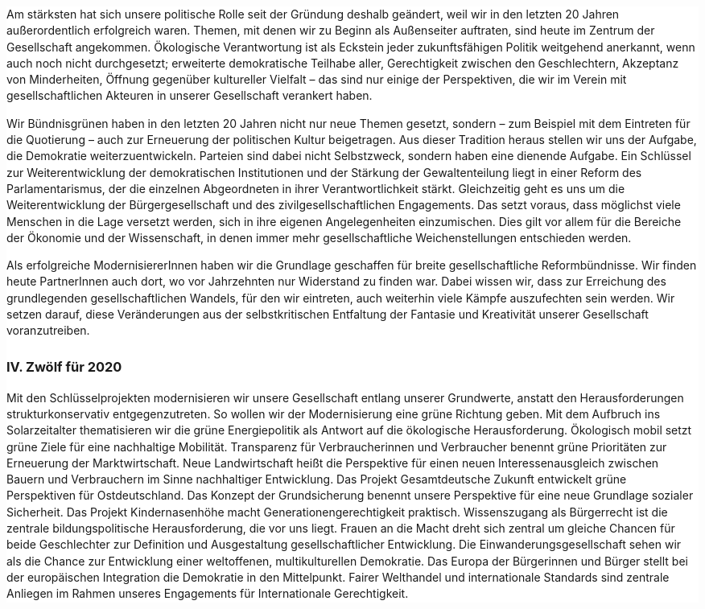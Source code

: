 Am stärksten hat sich unsere politische Rolle seit der Gründung deshalb geändert, weil wir in den letzten 20 Jahren außerordentlich erfolgreich waren. Themen, mit denen wir zu Beginn
als Außenseiter auftraten, sind heute im Zentrum der Gesellschaft angekommen. Ökologische Verantwortung ist als Eckstein
jeder zukunftsfähigen Politik weitgehend anerkannt, wenn auch
noch nicht durchgesetzt; erweiterte demokratische Teilhabe aller, Gerechtigkeit zwischen den Geschlechtern, Akzeptanz von
Minderheiten, Öffnung gegenüber kultureller Vielfalt – das sind
nur einige der Perspektiven, die wir im Verein mit gesellschaftlichen Akteuren in unserer Gesellschaft verankert haben.

Wir Bündnisgrünen haben in den letzten 20 Jahren nicht nur
neue Themen gesetzt, sondern – zum Beispiel mit dem Eintreten für die Quotierung – auch zur Erneuerung der politischen
Kultur beigetragen. Aus dieser Tradition heraus stellen wir uns
der Aufgabe, die Demokratie weiterzuentwickeln. Parteien sind
dabei nicht Selbstzweck, sondern haben eine dienende Aufgabe. Ein Schlüssel zur Weiterentwicklung der demokratischen Institutionen und der Stärkung der Gewaltenteilung liegt in einer Reform des Parlamentarismus, der die einzelnen Abgeordneten
in ihrer Verantwortlichkeit stärkt. Gleichzeitig geht es uns um
die Weiterentwicklung der Bürgergesellschaft und des zivilgesellschaftlichen Engagements. Das setzt voraus, dass möglichst
viele Menschen in die Lage versetzt werden, sich in ihre eigenen
Angelegenheiten einzumischen. Dies gilt vor allem für die Bereiche der Ökonomie und der Wissenschaft, in denen immer mehr
gesellschaftliche Weichenstellungen entschieden werden.

Als erfolgreiche ModernisiererInnen haben wir die Grundlage
geschaffen für breite gesellschaftliche Reformbündnisse. Wir finden heute PartnerInnen auch dort, wo vor Jahrzehnten nur Widerstand zu finden war. Dabei wissen wir, dass zur Erreichung
des grundlegenden gesellschaftlichen Wandels, für den wir eintreten, auch weiterhin viele Kämpfe auszufechten sein werden.
Wir setzen darauf, diese Veränderungen aus der selbstkritischen
Entfaltung der Fantasie und Kreativität unserer Gesellschaft voranzutreiben.

### IV. Zwölf für 2020
Mit den Schlüsselprojekten modernisieren wir unsere Gesellschaft entlang unserer Grundwerte, anstatt den Herausforderungen strukturkonservativ entgegenzutreten. So wollen wir der Modernisierung eine grüne Richtung geben.
Mit dem Aufbruch ins Solarzeitalter thematisieren wir
die grüne Energiepolitik als Antwort auf die ökologische Herausforderung. Ökologisch mobil setzt grüne Ziele für eine
nachhaltige Mobilität. Transparenz für Verbraucherinnen
und Verbraucher benennt grüne Prioritäten zur Erneuerung
der Marktwirtschaft. Neue Landwirtschaft heißt die Perspektive für einen neuen Interessenausgleich zwischen Bauern
und Verbrauchern im Sinne nachhaltiger Entwicklung. Das
Projekt Gesamtdeutsche Zukunft entwickelt grüne Perspektiven für Ostdeutschland. Das Konzept der Grundsicherung
benennt unsere Perspektive für eine neue Grundlage sozialer Sicherheit. Das Projekt Kindernasenhöhe macht Generationengerechtigkeit praktisch. Wissenszugang als Bürgerrecht ist die zentrale bildungspolitische Herausforderung,
die vor uns liegt. Frauen an die Macht dreht sich zentral um
gleiche Chancen für beide Geschlechter zur Definition und
Ausgestaltung gesellschaftlicher Entwicklung. Die Einwanderungsgesellschaft sehen wir als die Chance zur Entwicklung einer weltoffenen, multikulturellen Demokratie. Das Europa der Bürgerinnen und Bürger stellt bei der europäischen
Integration die Demokratie in den Mittelpunkt. Fairer Welthandel und internationale Standards sind zentrale Anliegen im Rahmen unseres Engagements für Internationale
Gerechtigkeit.
